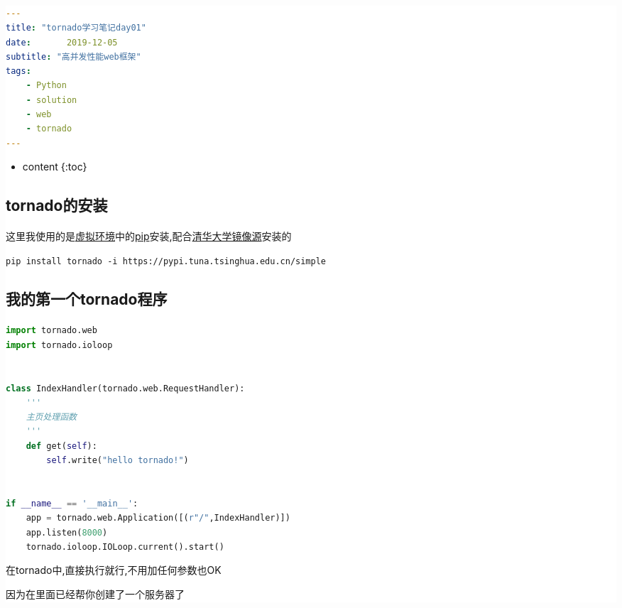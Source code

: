 ```yaml
---
title: "tornado学习笔记day01"
date:       2019-12-05
subtitle: "高并发性能web框架"
tags:
	- Python
	- solution
	- web
	- tornado
---
```



* content
{:toc}




## tornado的安装
这里我使用的是[虚拟环境](https://victorfengming.gitee.io/2019/11/18/python-venv/)中的[pip](https://victorfengming.gitee.io/2019/10/12/python-install-pip/)安装,配合[清华大学镜像源](https://victorfengming.gitee.io/2019/11/20/pip-conf/)安装的

```shell
pip install tornado -i https://pypi.tuna.tsinghua.edu.cn/simple
```

## 我的第一个tornado程序
```python
import tornado.web
import tornado.ioloop


class IndexHandler(tornado.web.RequestHandler):
    '''
    主页处理函数
    '''
    def get(self):
        self.write("hello tornado!")


if __name__ == '__main__':
    app = tornado.web.Application([(r"/",IndexHandler)])
    app.listen(8000)
    tornado.ioloop.IOLoop.current().start()

```

在tornado中,直接执行就行,不用加任何参数也OK

因为在里面已经帮你创建了一个服务器了
